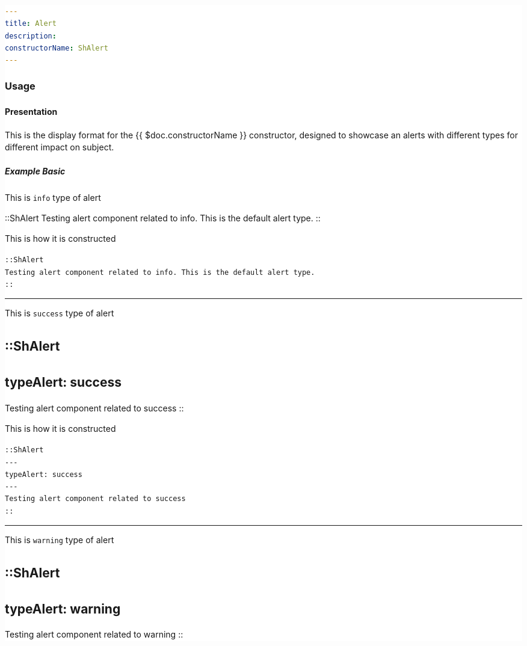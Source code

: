 ```yaml
---
title: Alert
description:
constructorName: ShAlert
---
```


### Usage

#### Presentation
This is the display format for the {{ $doc.constructorName }} constructor, designed to showcase an alerts with different types for different impact on subject.

##### Example Basic

This is `info` type of alert

::ShAlert
Testing alert component related to info. This is the default alert type.
::

This is how it is constructed

```mdc
::ShAlert
Testing alert component related to info. This is the default alert type.
::
```
___

This is `success` type of alert

::ShAlert
---
typeAlert: success
---
Testing alert component related to success
::

This is how it is constructed

```mdc
::ShAlert
---
typeAlert: success
---
Testing alert component related to success
::
```
___

This is `warning` type of alert

::ShAlert
---
typeAlert: warning
---
Testing alert component related to warning
::
